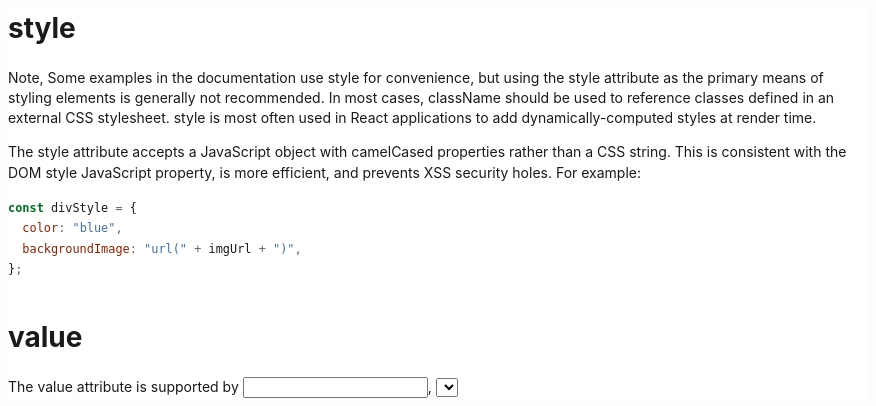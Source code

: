 # style

Note, Some examples in the documentation use style for convenience, but using the style attribute as the primary means of styling elements is generally not recommended. In most cases, className should be used to reference classes defined in an external CSS stylesheet. style is most often used in React applications to add dynamically-computed styles at render time.

The style attribute accepts a JavaScript object with camelCased properties rather than a CSS string. This is consistent with the DOM style JavaScript property, is more efficient, and prevents XSS security holes. For example:

```js
const divStyle = {
  color: "blue",
  backgroundImage: "url(" + imgUrl + ")",
};
```

# value

The value attribute is supported by <input>, <select> and <textarea> components. You can use it to set the value of the component. This is useful for building controlled components. defaultValue is the uncontrolled equivalent, which sets the value of the component when it is first mounted.

# Configure the Store to utilize the Redux DevTools and Redux Thunk Middleware

We need to access methods from redux and react-redux.
We need to ensure that our app can support multiple reducers.
We use `combineReducers() method from redux` so that we can create a `rootReducer` that will encapsulate all of our different pieces of state into a single reducer that we can pass to `createStore()`

# combineReducers() =>

cuisines: cuisinesReducer =>
currentUser: currentUserReducer => rootReducer
recipes: recipesReducer =>

# createStore(reducer, [preloadedState], [enhancer])

In order to create the store object in our app, we will use createStore() method from redux.
Creates a Redux Store that holds the complete state tree of your app.
There should only be a single store in your app.

# reducer (Function):

A reducing function that returns the next state tree, given the current state tree and an action to handle.
